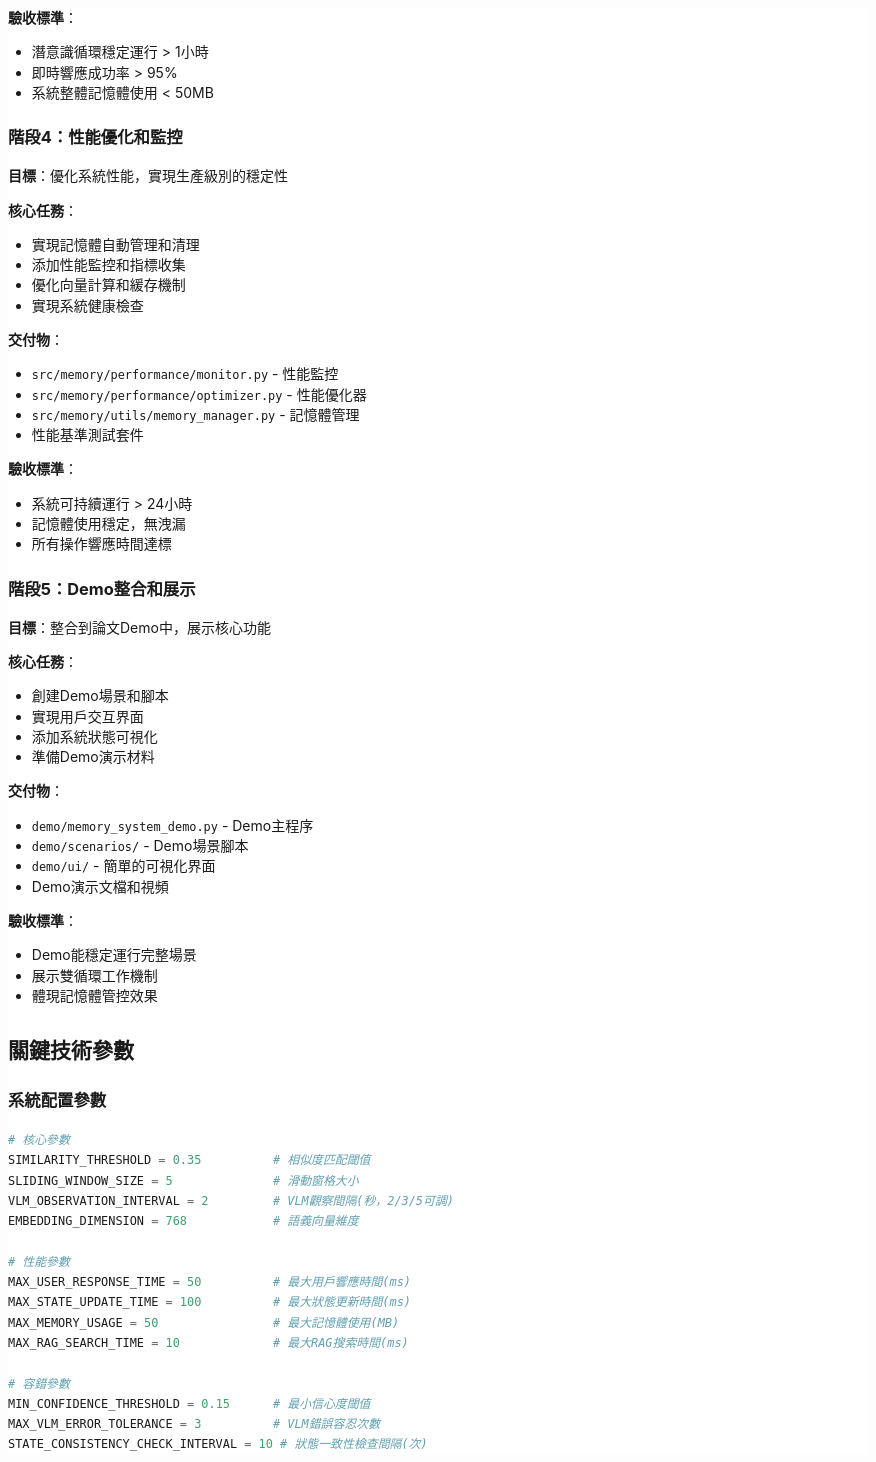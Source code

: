**驗收標準**：
- 潛意識循環穩定運行 > 1小時
- 即時響應成功率 > 95%
- 系統整體記憶體使用 < 50MB

### 階段4：性能優化和監控
**目標**：優化系統性能，實現生產級別的穩定性

**核心任務**：
- 實現記憶體自動管理和清理
- 添加性能監控和指標收集
- 優化向量計算和緩存機制
- 實現系統健康檢查

**交付物**：
- `src/memory/performance/monitor.py` - 性能監控
- `src/memory/performance/optimizer.py` - 性能優化器
- `src/memory/utils/memory_manager.py` - 記憶體管理
- 性能基準測試套件

**驗收標準**：
- 系統可持續運行 > 24小時
- 記憶體使用穩定，無洩漏
- 所有操作響應時間達標

### 階段5：Demo整合和展示
**目標**：整合到論文Demo中，展示核心功能

**核心任務**：
- 創建Demo場景和腳本
- 實現用戶交互界面
- 添加系統狀態可視化
- 準備Demo演示材料

**交付物**：
- `demo/memory_system_demo.py` - Demo主程序
- `demo/scenarios/` - Demo場景腳本
- `demo/ui/` - 簡單的可視化界面
- Demo演示文檔和視頻

**驗收標準**：
- Demo能穩定運行完整場景
- 展示雙循環工作機制
- 體現記憶體管控效果

## 關鍵技術參數

### 系統配置參數
```python
# 核心參數
SIMILARITY_THRESHOLD = 0.35          # 相似度匹配閾值
SLIDING_WINDOW_SIZE = 5              # 滑動窗格大小
VLM_OBSERVATION_INTERVAL = 2         # VLM觀察間隔(秒，2/3/5可調)
EMBEDDING_DIMENSION = 768            # 語義向量維度

# 性能參數
MAX_USER_RESPONSE_TIME = 50          # 最大用戶響應時間(ms)
MAX_STATE_UPDATE_TIME = 100          # 最大狀態更新時間(ms)
MAX_MEMORY_USAGE = 50                # 最大記憶體使用(MB)
MAX_RAG_SEARCH_TIME = 10             # 最大RAG搜索時間(ms)

# 容錯參數
MIN_CONFIDENCE_THRESHOLD = 0.15      # 最小信心度閾值
MAX_VLM_ERROR_TOLERANCE = 3          # VLM錯誤容忍次數
STATE_CONSISTENCY_CHECK_INTERVAL = 10 # 狀態一致性檢查間隔(次)
```